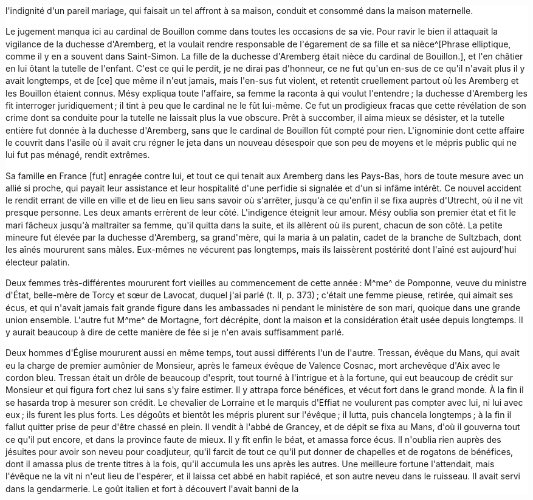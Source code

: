 l'indignité d'un pareil mariage, qui faisait un tel affront à sa maison,
conduit et consommé dans la maison maternelle.

Le jugement manqua ici au cardinal de Bouillon comme dans toutes les occasions
de sa vie. Pour ravir le bien il attaquait la vigilance de la duchesse
d'Aremberg, et la voulait rendre responsable de l'égarement de sa fille et sa
nièce^[Phrase elliptique, comme il y en a souvent dans Saint-Simon. La fille
de la duchesse d'Aremberg était nièce du cardinal de Bouillon.], et l'en
châtier en lui ôtant la tutelle de l'enfant. C'est ce qui le perdit, je ne
dirai pas d'honneur, ce ne fut qu'un en-sus de ce qu'il n'avait plus il y
avait longtemps, et de [ce] que même il n'eut jamais, mais l'en-sus fut
violent, et retentit cruellement partout où les Aremberg et les Bouillon
étaient connus. Mésy expliqua toute l'affaire, sa femme la raconta à qui
voulut l'entendre ; la duchesse d'Aremberg les fit interroger juridiquement ; il
tint à peu que le cardinal ne le fût lui-même. Ce fut un prodigieux fracas que
cette révélation de son crime dont sa conduite pour la tutelle ne laissait
plus la vue obscure. Prêt à succomber, il aima mieux se désister, et la
tutelle entière fut donnée à la duchesse d'Aremberg, sans que le cardinal de
Bouillon fût compté pour rien. L'ignominie dont cette affaire le couvrit dans
l'asile où il avait cru régner le jeta dans un nouveau désespoir que son peu
de moyens et le mépris public qui ne lui fut pas ménagé, rendit extrêmes.

Sa famille en France [fut] enragée contre lui, et tout ce qui tenait aux
Aremberg dans les Pays-Bas, hors de toute mesure avec un allié si proche, qui
payait leur assistance et leur hospitalité d'une perfidie si signalée et d'un
si infâme intérêt. Ce nouvel accident le rendit errant de ville en ville et de
lieu en lieu sans savoir où s'arrêter, jusqu'à ce qu'enfin il se fixa auprès
d'Utrecht, où il ne vit presque personne. Les deux amants errèrent de leur
côté. L'indigence éteignit leur amour. Mésy oublia son premier état et fit le
mari fâcheux jusqu'à maltraiter sa femme, qu'il quitta dans la suite, et ils
allèrent où ils purent, chacun de son côté. La petite mineure fut élevée par
la duchesse d'Aremberg, sa grand'mère, qui la maria à un palatin, cadet de la
branche de Sultzbach, dont les aînés moururent sans mâles. Eux-mêmes ne
vécurent pas longtemps, mais ils laissèrent postérité dont l'aîné est
aujourd'hui électeur palatin.

Deux femmes très-différentes moururent fort vieilles au commencement de cette
année : M^me^ de Pomponne, veuve du ministre d'État, belle-mère de Torcy et sœur
de Lavocat, duquel j'ai parlé (t. II, p. 373) ; c'était une femme pieuse,
retirée, qui aimait ses écus, et qui n'avait jamais fait grande figure dans
les ambassades ni pendant le ministère de son mari, quoique dans une grande
union ensemble. L'autre fut M^me^ de Mortagne, fort décrépite, dont la maison et
la considération était usée depuis longtemps. Il y aurait beaucoup à dire de
cette manière de fée si je n'en avais suffisamment parlé.

Deux hommes d'Église moururent aussi en même temps, tout aussi différents l'un
de l'autre. Tressan, évêque du Mans, qui avait eu la charge de premier
aumônier de Monsieur, après le fameux évêque de Valence Cosnac, mort
archevêque d'Aix avec le cordon bleu. Tressan était un drôle de beaucoup
d'esprit, tout tourné à l'intrigue et à la fortune, qui eut beaucoup de crédit
sur Monsieur et qui figura fort chez lui sans s'y faire estimer. Il y attrapa
force bénéfices, et vécut fort dans le grand monde. À la fin il se hasarda
trop à mesurer son crédit. Le chevalier de Lorraine et le marquis d'Effiat ne
voulurent pas compter avec lui, ni lui avec eux ; ils furent les plus forts.
Les dégoûts et bientôt les mépris plurent sur l'évêque ; il lutta, puis
chancela longtemps ; à la fin il fallut quitter prise de peur d'être chassé en
plein. Il vendit à l'abbé de Grancey, et de dépit se fixa au Mans, d'où il
gouverna tout ce qu'il put encore, et dans la province faute de mieux. Il y
fît enfin le béat, et amassa force écus. Il n'oublia rien auprès des jésuites
pour avoir son neveu pour coadjuteur, qu'il farcit de tout ce qu'il put donner
de chapelles et de rogatons de bénéfices, dont il amassa plus de trente titres
à la fois, qu'il accumula les uns après les autres. Une meilleure fortune
l'attendait, mais l'évêque ne la vit ni n'eut lieu de l'espérer, et il laissa
cet abbé en habit rapiécé, et son autre neveu dans le ruisseau. Il avait servi
dans la gendarmerie. Le goût italien et fort à découvert l'avait banni de la